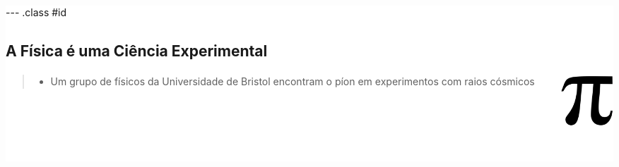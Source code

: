 

--- .class #id

## A Física é uma Ciência Experimental

> - Um grupo de físicos da Universidade de Bristol encontram o píon em experimentos com raios cósmicos   <img width="75px" height="75px" align="right" align="up" src="assets\img\2.png"/>

<p></br>
<p></br>
<p></br>
<p> </p>